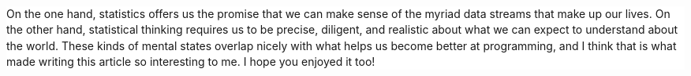 On the one hand, statistics offers us the promise that we can make sense of the myriad
data streams that make up our lives. On the other hand, statistical thinking
requires us to be precise, diligent, and realistic about what we can expect to 
understand about the world. These kinds of mental states overlap nicely with
what helps us become better at programming, and I think that is what made
writing this article so interesting to me. I hope you enjoyed it too!
